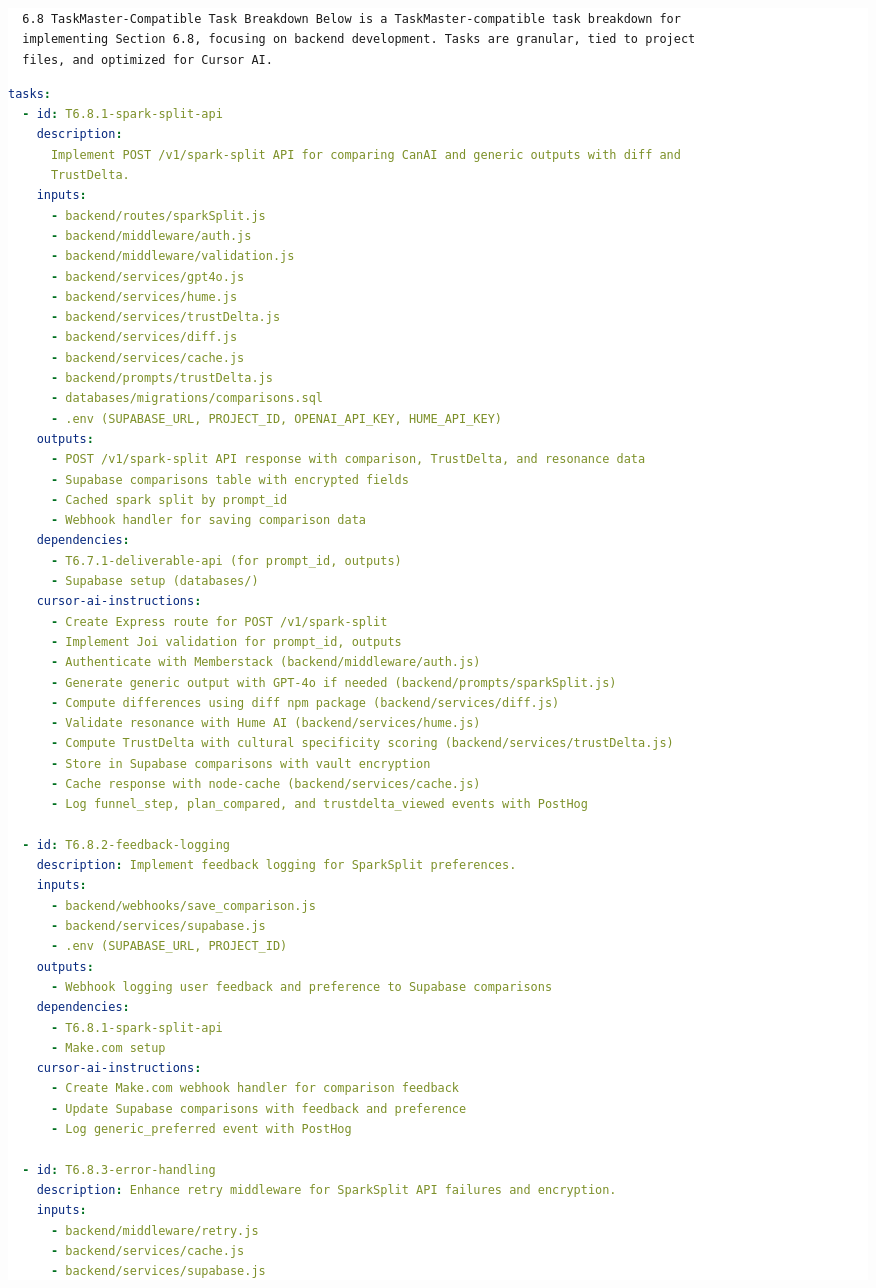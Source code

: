      6.8 TaskMaster-Compatible Task Breakdown Below is a TaskMaster-compatible task breakdown for
      implementing Section 6.8, focusing on backend development. Tasks are granular, tied to project
      files, and optimized for Cursor AI.

```yaml
tasks:
  - id: T6.8.1-spark-split-api
    description:
      Implement POST /v1/spark-split API for comparing CanAI and generic outputs with diff and
      TrustDelta.
    inputs:
      - backend/routes/sparkSplit.js
      - backend/middleware/auth.js
      - backend/middleware/validation.js
      - backend/services/gpt4o.js
      - backend/services/hume.js
      - backend/services/trustDelta.js
      - backend/services/diff.js
      - backend/services/cache.js
      - backend/prompts/trustDelta.js
      - databases/migrations/comparisons.sql
      - .env (SUPABASE_URL, PROJECT_ID, OPENAI_API_KEY, HUME_API_KEY)
    outputs:
      - POST /v1/spark-split API response with comparison, TrustDelta, and resonance data
      - Supabase comparisons table with encrypted fields
      - Cached spark split by prompt_id
      - Webhook handler for saving comparison data
    dependencies:
      - T6.7.1-deliverable-api (for prompt_id, outputs)
      - Supabase setup (databases/)
    cursor-ai-instructions:
      - Create Express route for POST /v1/spark-split
      - Implement Joi validation for prompt_id, outputs
      - Authenticate with Memberstack (backend/middleware/auth.js)
      - Generate generic output with GPT-4o if needed (backend/prompts/sparkSplit.js)
      - Compute differences using diff npm package (backend/services/diff.js)
      - Validate resonance with Hume AI (backend/services/hume.js)
      - Compute TrustDelta with cultural specificity scoring (backend/services/trustDelta.js)
      - Store in Supabase comparisons with vault encryption
      - Cache response with node-cache (backend/services/cache.js)
      - Log funnel_step, plan_compared, and trustdelta_viewed events with PostHog

  - id: T6.8.2-feedback-logging
    description: Implement feedback logging for SparkSplit preferences.
    inputs:
      - backend/webhooks/save_comparison.js
      - backend/services/supabase.js
      - .env (SUPABASE_URL, PROJECT_ID)
    outputs:
      - Webhook logging user feedback and preference to Supabase comparisons
    dependencies:
      - T6.8.1-spark-split-api
      - Make.com setup
    cursor-ai-instructions:
      - Create Make.com webhook handler for comparison feedback
      - Update Supabase comparisons with feedback and preference
      - Log generic_preferred event with PostHog

  - id: T6.8.3-error-handling
    description: Enhance retry middleware for SparkSplit API failures and encryption.
    inputs:
      - backend/middleware/retry.js
      - backend/services/cache.js
      - backend/services/supabase.js
```